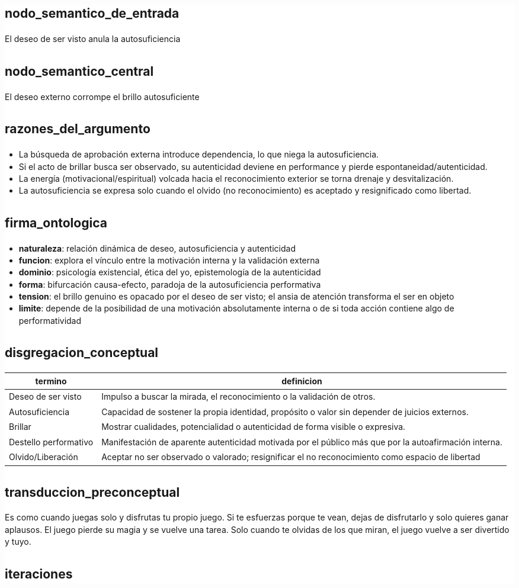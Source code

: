 ## nodo_semantico_de_entrada

El deseo de ser visto anula la autosuficiencia

## nodo_semantico_central

El deseo externo corrompe el brillo autosuficiente

## razones_del_argumento

- La búsqueda de aprobación externa introduce dependencia, lo que niega la autosuficiencia.
- Si el acto de brillar busca ser observado, su autenticidad deviene en performance y pierde espontaneidad/autenticidad.
- La energía (motivacional/espiritual) volcada hacia el reconocimiento exterior se torna drenaje y desvitalización.
- La autosuficiencia se expresa solo cuando el olvido (no reconocimiento) es aceptado y resignificado como libertad.

## firma_ontologica

- **naturaleza**: relación dinámica de deseo, autosuficiencia y autenticidad
- **funcion**: explora el vínculo entre la motivación interna y la validación externa
- **dominio**: psicología existencial, ética del yo, epistemología de la autenticidad
- **forma**: bifurcación causa-efecto, paradoja de la autosuficiencia performativa
- **tension**: el brillo genuino es opacado por el deseo de ser visto; el ansia de atención transforma el ser en objeto
- **limite**: depende de la posibilidad de una motivación absolutamente interna o de si toda acción contiene algo de performatividad

## disgregacion_conceptual

| termino | definicion |
| --- | --- |
| Deseo de ser visto | Impulso a buscar la mirada, el reconocimiento o la validación de otros. |
| Autosuficiencia | Capacidad de sostener la propia identidad, propósito o valor sin depender de juicios externos. |
| Brillar | Mostrar cualidades, potencialidad o autenticidad de forma visible o expresiva. |
| Destello performativo | Manifestación de aparente autenticidad motivada por el público más que por la autoafirmación interna. |
| Olvido/Liberación | Aceptar no ser observado o valorado; resignificar el no reconocimiento como espacio de libertad |

## transduccion_preconceptual

Es como cuando juegas solo y disfrutas tu propio juego. Si te esfuerzas porque te vean, dejas de disfrutarlo y solo quieres ganar aplausos. El juego pierde su magia y se vuelve una tarea. Solo cuando te olvidas de los que miran, el juego vuelve a ser divertido y tuyo.

## iteraciones
